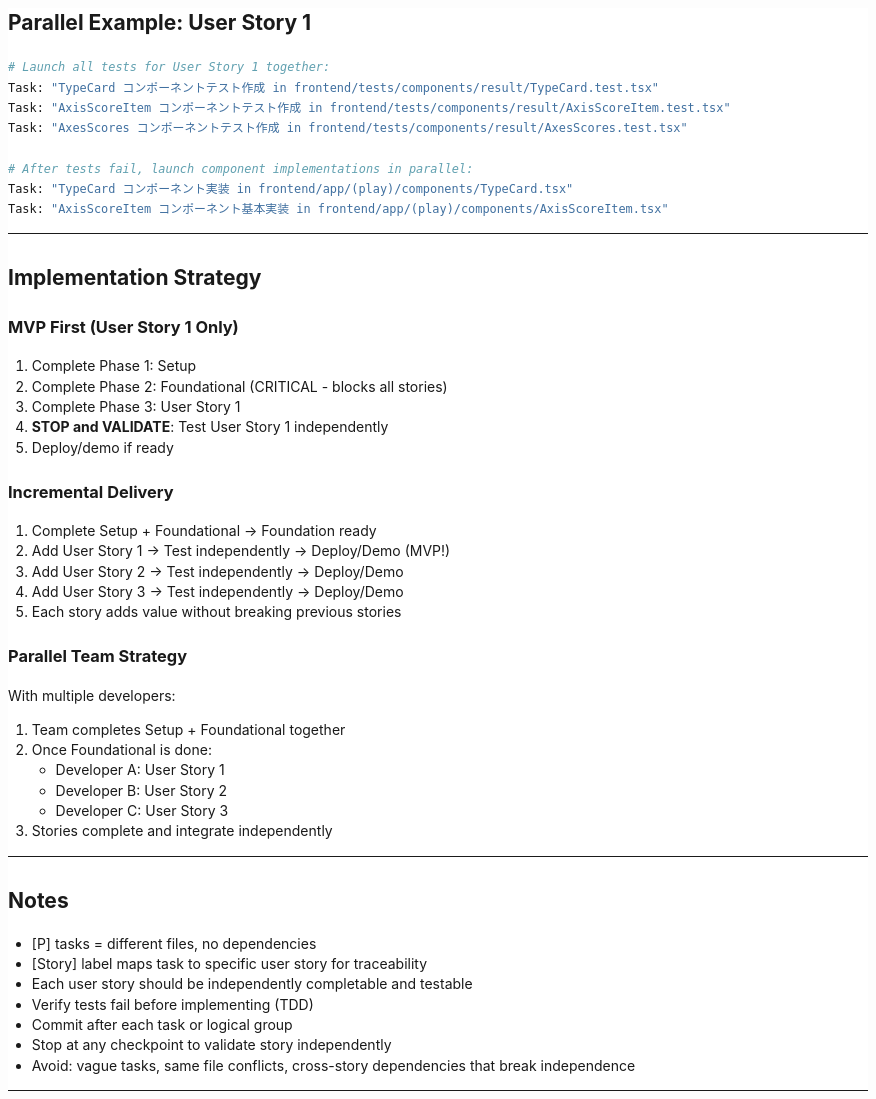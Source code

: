 
## Parallel Example: User Story 1

```bash
# Launch all tests for User Story 1 together:
Task: "TypeCard コンポーネントテスト作成 in frontend/tests/components/result/TypeCard.test.tsx"
Task: "AxisScoreItem コンポーネントテスト作成 in frontend/tests/components/result/AxisScoreItem.test.tsx"
Task: "AxesScores コンポーネントテスト作成 in frontend/tests/components/result/AxesScores.test.tsx"

# After tests fail, launch component implementations in parallel:
Task: "TypeCard コンポーネント実装 in frontend/app/(play)/components/TypeCard.tsx"
Task: "AxisScoreItem コンポーネント基本実装 in frontend/app/(play)/components/AxisScoreItem.tsx"
```

---

## Implementation Strategy

### MVP First (User Story 1 Only)

1. Complete Phase 1: Setup
2. Complete Phase 2: Foundational (CRITICAL - blocks all stories)
3. Complete Phase 3: User Story 1
4. **STOP and VALIDATE**: Test User Story 1 independently
5. Deploy/demo if ready

### Incremental Delivery

1. Complete Setup + Foundational → Foundation ready
2. Add User Story 1 → Test independently → Deploy/Demo (MVP!)
3. Add User Story 2 → Test independently → Deploy/Demo
4. Add User Story 3 → Test independently → Deploy/Demo
5. Each story adds value without breaking previous stories

### Parallel Team Strategy

With multiple developers:

1. Team completes Setup + Foundational together
2. Once Foundational is done:
   - Developer A: User Story 1
   - Developer B: User Story 2
   - Developer C: User Story 3
3. Stories complete and integrate independently

---

## Notes

- [P] tasks = different files, no dependencies
- [Story] label maps task to specific user story for traceability
- Each user story should be independently completable and testable
- Verify tests fail before implementing (TDD)
- Commit after each task or logical group
- Stop at any checkpoint to validate story independently
- Avoid: vague tasks, same file conflicts, cross-story dependencies that break independence

---